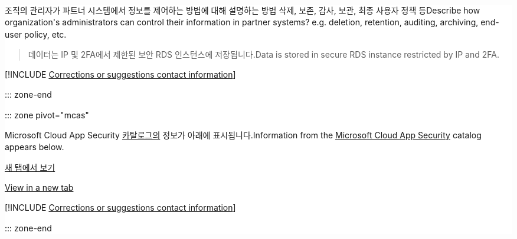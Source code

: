 <span data-ttu-id="3bf7f-145">조직의 관리자가 파트너 시스템에서 정보를 제어하는 방법에 대해 설명하는 방법 삭제, 보존, 감사, 보관, 최종 사용자 정책 등</span><span class="sxs-lookup"><span data-stu-id="3bf7f-145">Describe how organization's administrators can control their information in partner systems? e.g. deletion, retention, auditing, archiving, end-user policy, etc.</span></span>

><span data-ttu-id="3bf7f-146">데이터는 IP 및 2FA에서 제한된 보안 RDS 인스턴스에 저장됩니다.</span><span class="sxs-lookup"><span data-stu-id="3bf7f-146">Data is stored in secure RDS instance restricted by IP and 2FA.</span></span>


[!INCLUDE [Corrections or suggestions contact information](../includes/corrections-or-suggestions.md)]

::: zone-end

::: zone pivot="mcas"

<span data-ttu-id="3bf7f-147">Microsoft Cloud App Security [카탈로그의](https://www.microsoft.com/enterprise-mobility-security/cloud-app-security) 정보가 아래에 표시됩니다.</span><span class="sxs-lookup"><span data-stu-id="3bf7f-147">Information from the [Microsoft Cloud App Security](https://www.microsoft.com/enterprise-mobility-security/cloud-app-security) catalog appears below.</span></span>

<iframe height='1020' title='<span data-ttu-id="3bf7f-148">Microsoft Cloud App Security 정보</span><span class="sxs-lookup"><span data-stu-id="3bf7f-148">Microsoft Cloud App Security Information</span></span>' src='https://appmcasinfoprod.azurewebsites.net/#/dashboard/35754' frameborder='no' style='width: 100%;'></iframe><span data-ttu-id="3bf7f-149">

<a href="https://appmcasinfoprod.azurewebsites.net/#/dashboard/35754" target="_blank">새 탭에서 보기</a></span><span class="sxs-lookup"><span data-stu-id="3bf7f-149">

<a href="https://appmcasinfoprod.azurewebsites.net/#/dashboard/35754" target="_blank">View in a new tab</a></span></span>

[!INCLUDE [Corrections or suggestions contact information](../includes/corrections-or-suggestions.md)]

::: zone-end

